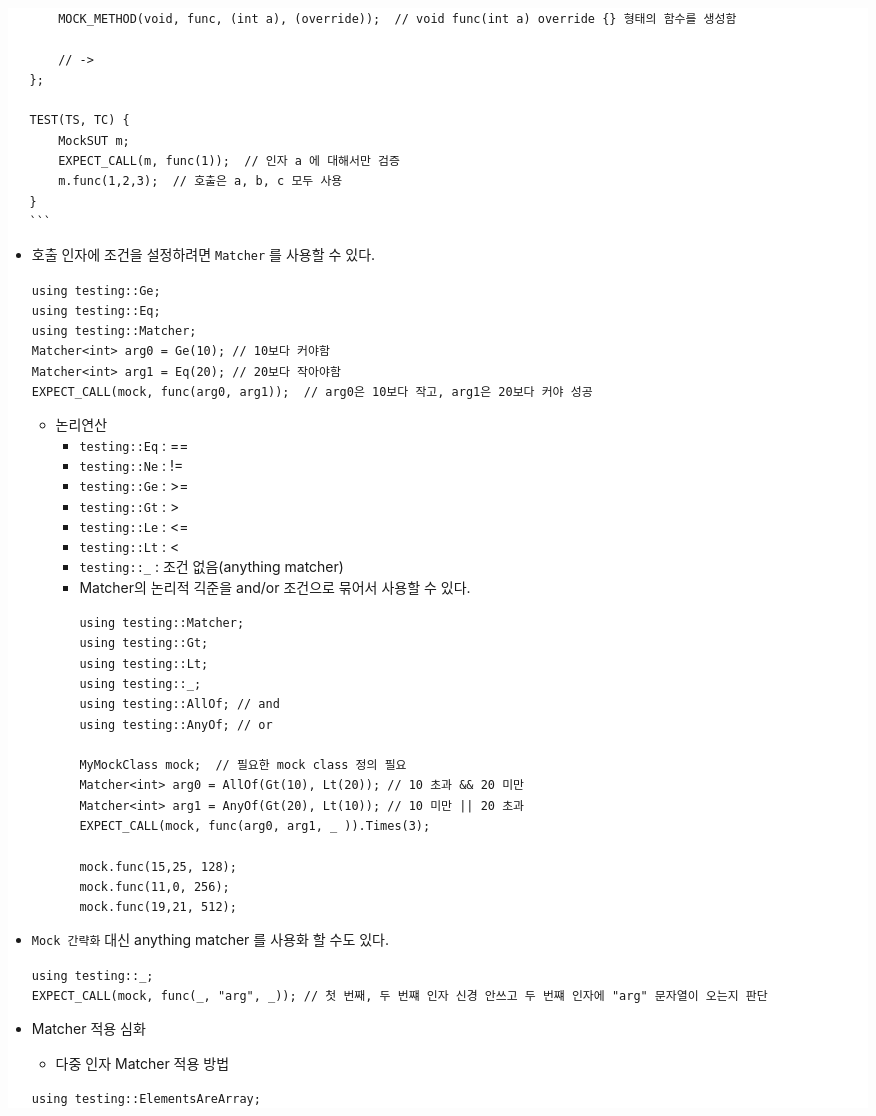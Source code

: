            MOCK_METHOD(void, func, (int a), (override));  // void func(int a) override {} 형태의 함수를 생성함

           // -> 
       };

       TEST(TS, TC) {
           MockSUT m;
           EXPECT_CALL(m, func(1));  // 인자 a 에 대해서만 검증
           m.func(1,2,3);  // 호출은 a, b, c 모두 사용
       }
       ```
   - 호출 인자에 조건을 설정하려면 `Matcher` 를 사용할 수 있다.
     ```
     using testing::Ge;
     using testing::Eq;
     using testing::Matcher;
     Matcher<int> arg0 = Ge(10); // 10보다 커야함
     Matcher<int> arg1 = Eq(20); // 20보다 작아야함
     EXPECT_CALL(mock, func(arg0, arg1));  // arg0은 10보다 작고, arg1은 20보다 커야 성공
     ```
     - 논리연산
       - `testing::Eq` : ==
       - `testing::Ne` : !=
       - `testing::Ge` : >=
       - `testing::Gt` : >
       - `testing::Le` : <=
       - `testing::Lt` : <
       - `testing::_` : 조건 없음(anything matcher)
       - Matcher의 논리적 긱준을 and/or 조건으로 묶어서 사용할 수 있다.
         ```
         using testing::Matcher;
         using testing::Gt;
         using testing::Lt;
         using testing::_;
         using testing::AllOf; // and
         using testing::AnyOf; // or

         MyMockClass mock;  // 필요한 mock class 정의 필요
         Matcher<int> arg0 = AllOf(Gt(10), Lt(20)); // 10 초과 && 20 미만
         Matcher<int> arg1 = AnyOf(Gt(20), Lt(10)); // 10 미만 || 20 초과
         EXPECT_CALL(mock, func(arg0, arg1, _ )).Times(3);

         mock.func(15,25, 128);
         mock.func(11,0, 256);
         mock.func(19,21, 512);
         ```
   - `Mock 간략화` 대신 anything matcher 를 사용화 할 수도 있다.
      ```
      using testing::_;
      EXPECT_CALL(mock, func(_, "arg", _)); // 첫 번째, 두 번쨰 인자 신경 안쓰고 두 번쨰 인자에 "arg" 문자열이 오는지 판단
      ```

   - Matcher 적용 심화
     - 다중 인자 Matcher 적용 방법
      ```
      using testing::ElementsAreArray;
